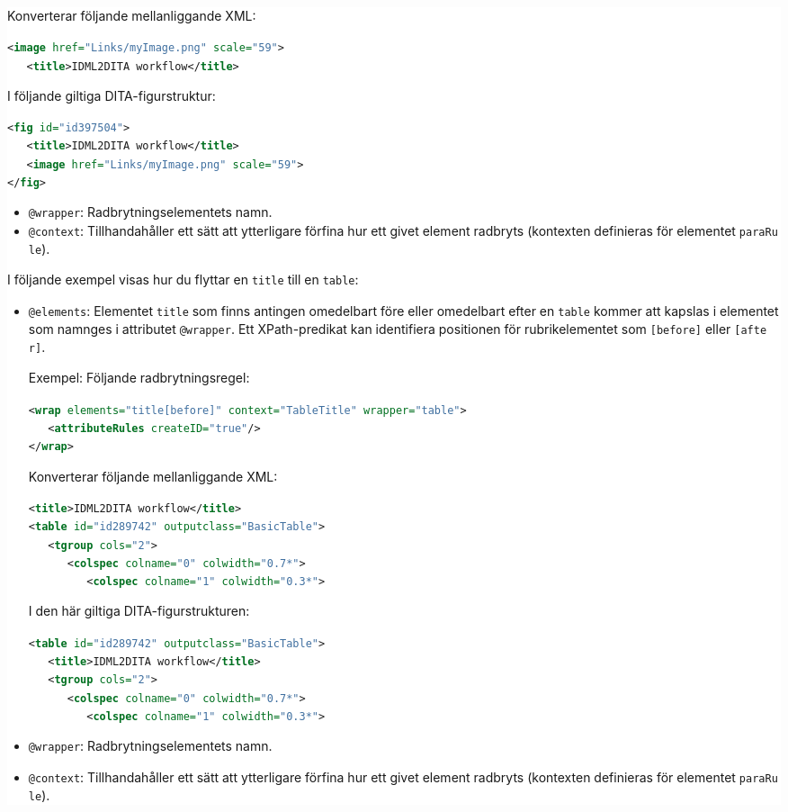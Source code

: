   Konverterar följande mellanliggande XML:

  ```XML
  <image href="Links/myImage.png" scale="59">
     <title>IDML2DITA workflow</title>
  ```

  I följande giltiga DITA-figurstruktur:

  ```XML
  <fig id="id397504">
     <title>IDML2DITA workflow</title>
     <image href="Links/myImage.png" scale="59">
  </fig>
  ```

- `@wrapper`: Radbrytningselementets namn.
- `@context`: Tillhandahåller ett sätt att ytterligare förfina hur ett givet element radbryts \(kontexten definieras för elementet `paraRule`\).

I följande exempel visas hur du flyttar en `title` till en `table`:

- `@elements`: Elementet `title` som finns antingen omedelbart före eller omedelbart efter en `table` kommer att kapslas i elementet som namnges i attributet `@wrapper`. Ett XPath-predikat kan identifiera positionen för rubrikelementet som `[before]` eller `[after]`.

  Exempel: Följande radbrytningsregel:

  ```XML
  <wrap elements="title[before]" context="TableTitle" wrapper="table">
     <attributeRules createID="true"/>
  </wrap>
  ```

  Konverterar följande mellanliggande XML:

  ```XML
  <title>IDML2DITA workflow</title>
  <table id="id289742" outputclass="BasicTable">
     <tgroup cols="2">
        <colspec colname="0" colwidth="0.7*">
           <colspec colname="1" colwidth="0.3*">
  ```

  I den här giltiga DITA-figurstrukturen:

  ```XML
  <table id="id289742" outputclass="BasicTable">
     <title>IDML2DITA workflow</title>
     <tgroup cols="2">
        <colspec colname="0" colwidth="0.7*">
           <colspec colname="1" colwidth="0.3*">
  ```

- `@wrapper`: Radbrytningselementets namn.

- `@context`: Tillhandahåller ett sätt att ytterligare förfina hur ett givet element radbryts \(kontexten definieras för elementet `paraRule`\).

